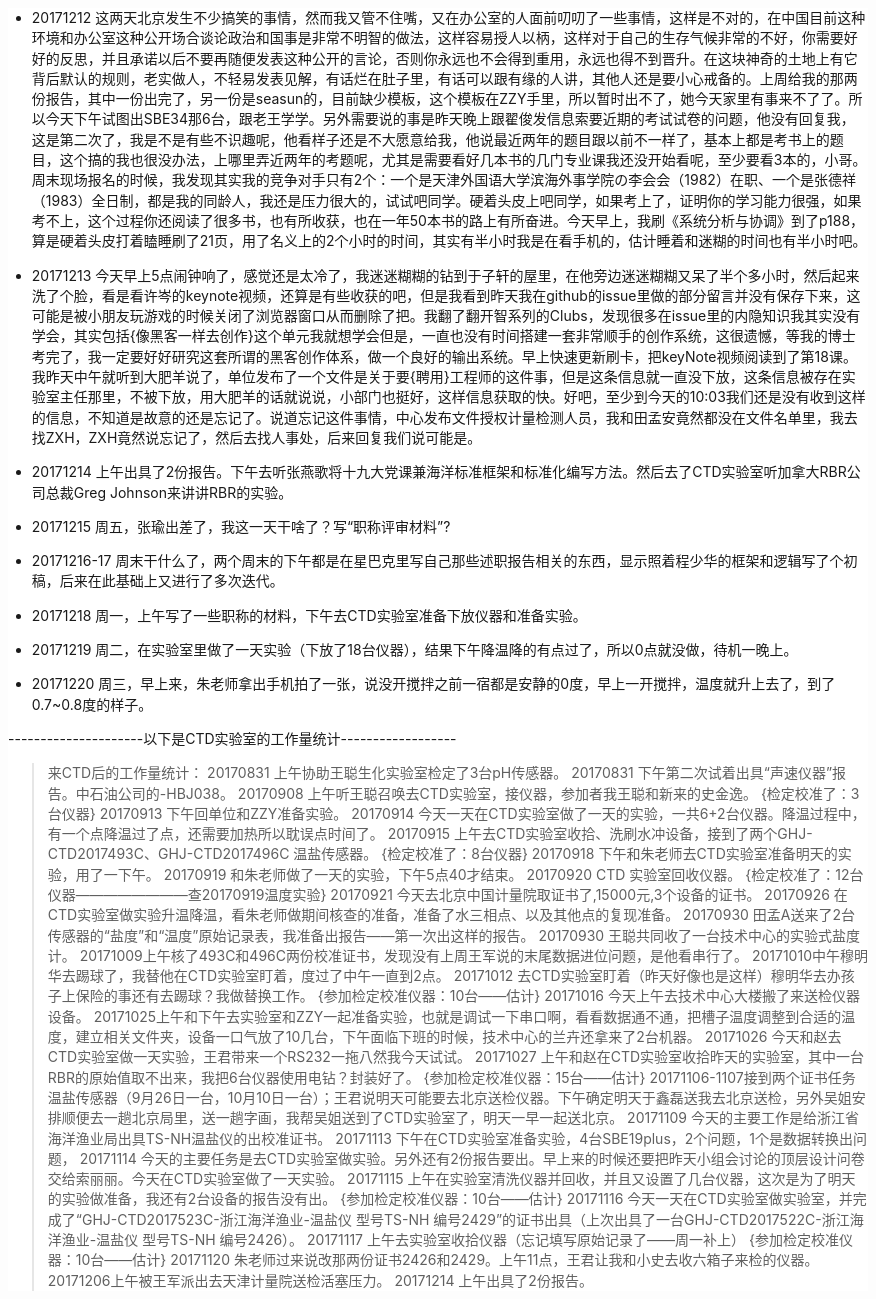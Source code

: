 - 20171212 这两天北京发生不少搞笑的事情，然而我又管不住嘴，又在办公室的人面前叨叨了一些事情，这样是不对的，在中国目前这种环境和办公室这种公开场合谈论政治和国事是非常不明智的做法，这样容易授人以柄，这样对于自己的生存气候非常的不好，你需要好好的反思，并且承诺以后不要再随便发表这种公开的言论，否则你永远也不会得到重用，永远也得不到晋升。在这块神奇的土地上有它背后默认的规则，老实做人，不轻易发表见解，有话烂在肚子里，有话可以跟有缘的人讲，其他人还是要小心戒备的。上周给我的那两份报告，其中一份出完了，另一份是seasun的，目前缺少模板，这个模板在ZZY手里，所以暂时出不了，她今天家里有事来不了了。所以今天下午试图出SBE34那6台，跟老王学学。另外需要说的事是昨天晚上跟翟俊发信息索要近期的考试试卷的问题，他没有回复我，这是第二次了，我是不是有些不识趣呢，他看样子还是不大愿意给我，他说最近两年的题目跟以前不一样了，基本上都是考书上的题目，这个搞的我也很没办法，上哪里弄近两年的考题呢，尤其是需要看好几本书的几门专业课我还没开始看呢，至少要看3本的，小哥。周末现场报名的时候，我发现其实我的竞争对手只有2个：一个是天津外国语大学滨海外事学院の李会会（1982）在职、一个是张德祥（1983）全日制，都是我的同龄人，我还是压力很大的，试试吧同学。硬着头皮上吧同学，如果考上了，证明你的学习能力很强，如果考不上，这个过程你还阅读了很多书，也有所收获，也在一年50本书的路上有所奋进。今天早上，我刷《系统分析与协调》到了p188，算是硬着头皮打着瞌睡刷了21页，用了名义上的2个小时的时间，其实有半小时我是在看手机的，估计睡着和迷糊的时间也有半小时吧。

- 20171213 今天早上5点闹钟响了，感觉还是太冷了，我迷迷糊糊的钻到于子轩的屋里，在他旁边迷迷糊糊又呆了半个多小时，然后起来洗了个脸，看是看许岑的keynote视频，还算是有些收获的吧，但是我看到昨天我在github的issue里做的部分留言并没有保存下来，这可能是被小朋友玩游戏的时候关闭了浏览器窗口从而删除了把。我翻了翻开智系列的Clubs，发现很多在issue里的内隐知识我其实没有学会，其实包括{像黑客一样去创作}这个单元我就想学会但是，一直也没有时间搭建一套非常顺手的创作系统，这很遗憾，等我的博士考完了，我一定要好好研究这套所谓的黑客创作体系，做一个良好的输出系统。早上快速更新刷卡，把keyNote视频阅读到了第18课。我昨天中午就听到大肥羊说了，单位发布了一个文件是关于要{聘用}工程师的这件事，但是这条信息就一直没下放，这条信息被存在实验室主任那里，不被下放，用大肥羊的话就说说，小部门也挺好，这样信息获取的快。好吧，至少到今天的10:03我们还是没有收到这样的信息，不知道是故意的还是忘记了。说道忘记这件事情，中心发布文件授权计量检测人员，我和田孟安竟然都没在文件名单里，我去找ZXH，ZXH竟然说忘记了，然后去找人事处，后来回复我们说可能是。
- 20171214 上午出具了2份报告。下午去听张燕歌将十九大党课兼海洋标准框架和标准化编写方法。然后去了CTD实验室听加拿大RBR公司总裁Greg Johnson来讲讲RBR的实验。
- 20171215 周五，张瑜出差了，我这一天干啥了？写“职称评审材料”?
- 20171216-17 周末干什么了，两个周末的下午都是在星巴克里写自己那些述职报告相关的东西，显示照着程少华的框架和逻辑写了个初稿，后来在此基础上又进行了多次迭代。
- 20171218 周一，上午写了一些职称的材料，下午去CTD实验室准备下放仪器和准备实验。
- 20171219 周二，在实验室里做了一天实验（下放了18台仪器），结果下午降温降的有点过了，所以0点就没做，待机一晚上。
- 20171220 周三，早上来，朱老师拿出手机拍了一张，说没开搅拌之前一宿都是安静的0度，早上一开搅拌，温度就升上去了，到了0.7~0.8度的样子。

---------------------以下是CTD实验室的工作量统计------------------
> 来CTD后的工作量统计：
20170831 上午协助王聪生化实验室检定了3台pH传感器。
20170831 下午第二次试着出具“声速仪器”报告。中石油公司的-HBJ038。
20170908 上午听王聪召唤去CTD实验室，接仪器，参加者我王聪和新来的史金逸。
{检定校准了：3台仪器}
20170913 下午回单位和ZZY准备实验。
20170914 今天一天在CTD实验室做了一天的实验，一共6+2台仪器。降温过程中，有一个点降温过了点，还需要加热所以耽误点时间了。
20170915 上午去CTD实验室收拾、洗刷水冲设备，接到了两个GHJ-CTD2017493C、GHJ-CTD2017496C 温盐传感器。
{检定校准了：8台仪器}
20170918 下午和朱老师去CTD实验室准备明天的实验，用了一下午。
20170919 和朱老师做了一天的实验，下午5点40才结束。
20170920 CTD 实验室回收仪器。
{检定校准了：12台仪器————————查20170919温度实验}
20170921 今天去北京中国计量院取证书了,15000元,3个设备的证书。
20170926 在CTD实验室做实验升温降温，看朱老师做期间核查的准备，准备了水三相点、以及其他点的复现准备。
20170930 田孟A送来了2台传感器的“盐度”和“温度”原始记录表，我准备出报告——第一次出这样的报告。
20170930 王聪共同收了一台技术中心的实验式盐度计。
20171009上午核了493C和496C两份校准证书，发现没有上周王军说的末尾数据进位问题，是他看串行了。
20171010中午穆明华去踢球了，我替他在CTD实验室盯着，度过了中午一直到2点。
20171012 去CTD实验室盯着（昨天好像也是这样）穆明华去办孩子上保险的事还有去踢球？我做替换工作。
{参加检定校准仪器：10台——估计}
20171016 今天上午去技术中心大楼搬了来送检仪器设备。
20171025上午和下午去实验室和ZZY一起准备实验，也就是调试一下串口啊，看看数据通不通，把槽子温度调整到合适的温度，建立相关文件夹，设备一口气放了10几台，下午面临下班的时候，技术中心的兰卉还拿来了2台机器。
20171026 今天和赵去CTD实验室做一天实验，王君带来一个RS232一拖八然我今天试试。
20171027 上午和赵在CTD实验室收拾昨天的实验室，其中一台RBR的原始值取不出来，我把6台仪器使用电钻？封装好了。
{参加检定校准仪器：15台——估计}
20171106-1107接到两个证书任务温盐传感器（9月26日一台，10月10日一台）；王君说明天可能要去北京送检仪器。下午确定明天于鑫磊送我去北京送检，另外吴姐安排顺便去一趟北京局里，送一趟字画，我帮吴姐送到了CTD实验室了，明天一早一起送北京。
20171109 今天的主要工作是给浙江省海洋渔业局出具TS-NH温盐仪的出校准证书。
20171113 下午在CTD实验室准备实验，4台SBE19plus，2个问题，1个是数据转换出问题，
20171114 今天的主要任务是去CTD实验室做实验。另外还有2份报告要出。早上来的时候还要把昨天小组会讨论的顶层设计问卷交给索丽丽。今天在CTD实验室做了一天实验。
20171115 上午在实验室清洗仪器并回收，并且又设置了几台仪器，这次是为了明天的实验做准备，我还有2台设备的报告没有出。
{参加检定校准仪器：10台——估计}
20171116 今天一天在CTD实验室做实验室，并完成了“GHJ-CTD2017523C-浙江海洋渔业-温盐仪 型号TS-NH 编号2429”的证书出具（上次出具了一台GHJ-CTD2017522C-浙江海洋渔业-温盐仪 型号TS-NH 编号2426）。
20171117 上午去实验室收拾仪器（忘记填写原始记录了——周一补上）
{参加检定校准仪器：10台——估计}
20171120 朱老师过来说改那两份证书2426和2429。上午11点，王君让我和小史去收六箱子来检的仪器。
20171206上午被王军派出去天津计量院送检活塞压力。
20171214 上午出具了2份报告。